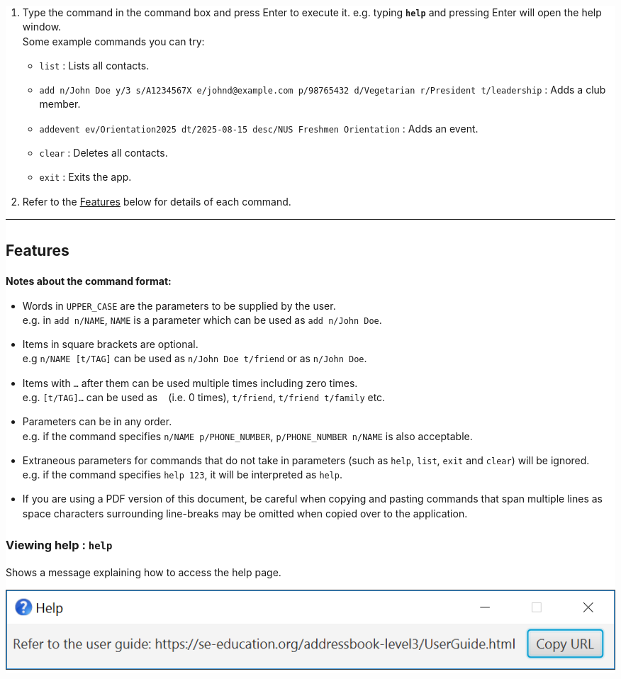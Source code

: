 1. Type the command in the command box and press Enter to execute it. e.g. typing **`help`** and pressing Enter will open the help window.<br>
   Some example commands you can try:

   * `list` : Lists all contacts.

   * `add n/John Doe y/3 s/A1234567X e/johnd@example.com p/98765432 d/Vegetarian r/President t/leadership` : Adds a club member.

   * `addevent ev/Orientation2025 dt/2025-08-15 desc/NUS Freshmen Orientation` : Adds an event.

   * `clear` : Deletes all contacts.

   * `exit` : Exits the app.

1. Refer to the [Features](#features) below for details of each command.

--------------------------------------------------------------------------------------------------------------------

## Features

<box type="info" seamless>

**Notes about the command format:**<br>

* Words in `UPPER_CASE` are the parameters to be supplied by the user.<br>
  e.g. in `add n/NAME`, `NAME` is a parameter which can be used as `add n/John Doe`.

* Items in square brackets are optional.<br>
  e.g `n/NAME [t/TAG]` can be used as `n/John Doe t/friend` or as `n/John Doe`.

* Items with `…`​ after them can be used multiple times including zero times.<br>
  e.g. `[t/TAG]…​` can be used as ` ` (i.e. 0 times), `t/friend`, `t/friend t/family` etc.

* Parameters can be in any order.<br>
  e.g. if the command specifies `n/NAME p/PHONE_NUMBER`, `p/PHONE_NUMBER n/NAME` is also acceptable.

* Extraneous parameters for commands that do not take in parameters (such as `help`, `list`, `exit` and `clear`) will be ignored.<br>
  e.g. if the command specifies `help 123`, it will be interpreted as `help`.

* If you are using a PDF version of this document, be careful when copying and pasting commands that span multiple lines as space characters surrounding line-breaks may be omitted when copied over to the application.
</box>

### Viewing help : `help`

Shows a message explaining how to access the help page.

![help message](images/helpMessage.png)

